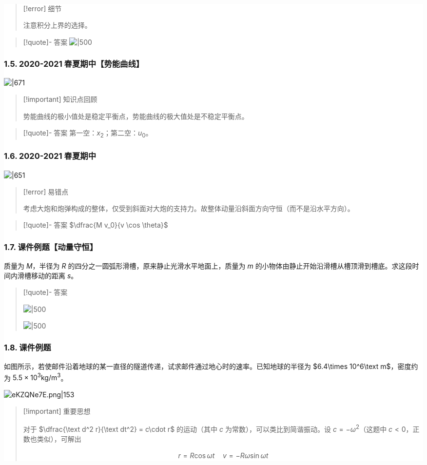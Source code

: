 > [!error] 细节
>
> 注意积分上界的选择。

> [!quote]- 答案
> ![|500](https://static.memset0.cn/img/v6/2024/04/25/IoQvmhCM.png)

### 1.5. 2020-2021 春夏期中【势能曲线】

![|671](https://static.memset0.cn/img/v6/2024/04/27/iqicsNMp.png)

> [!important] 知识点回顾
>
> 势能曲线的极小值处是稳定平衡点，势能曲线的极大值处是不稳定平衡点。

> [!quote]- 答案
> 第一空：$x_2$；第二空：$u_0$。

### 1.6. 2020-2021 春夏期中

![|651](https://static.memset0.cn/img/v6/2024/04/27/4rFTkv4o.png)

> [!error] 易错点
>
> 考虑大炮和炮弹构成的整体，仅受到斜面对大炮的支持力。故整体动量沿斜面方向守恒（而不是沿水平方向）。

> [!quote]- 答案
> $\dfrac{M v_0}{v \cos \theta}$

### 1.7. 课件例题【动量守恒】

质量为 $M$，半径为 $R$ 的四分之一圆弧形滑槽，原来静止光滑水平地面上，质量为 $m$ 的小物体由静止开始沿滑槽从槽顶滑到槽底。求这段时间内滑槽移动的距离 $s$。

> [!quote]- 答案
>
> ![|500](https://static.memset0.cn/img/v6/2024/04/24/OgclEX8E.png)
>
> ![|500](https://static.memset0.cn/img/v6/2024/04/24/BO0wRcpf.png)

### 1.8. 课件例题

如图所示，若使邮件沿着地球的某一直径的隧道传递，试求邮件通过地心时的速率。已知地球的半径为 $6.4\times 10^6\text m$，密度约为 $5.5 \times 10^3 \text{kg}/\text{m}^3$。

![eKZQNe7E.png|153](https://static.memset0.cn/img/v6/2024/04/24/eKZQNe7E.png)

> [!important] 重要思想
>
> 对于 $\dfrac{\text d^2 r}{\text dt^2} = c\cdot r$ 的运动（其中 $c$ 为常数），可以类比到简谐振动。设 $c=-\omega^2$（这题中 $c<0$，正数也类似），可解出
>
> $$
> r=R\cos \omega t
> \quad
> v=-R\omega \sin \omega t
> $$
